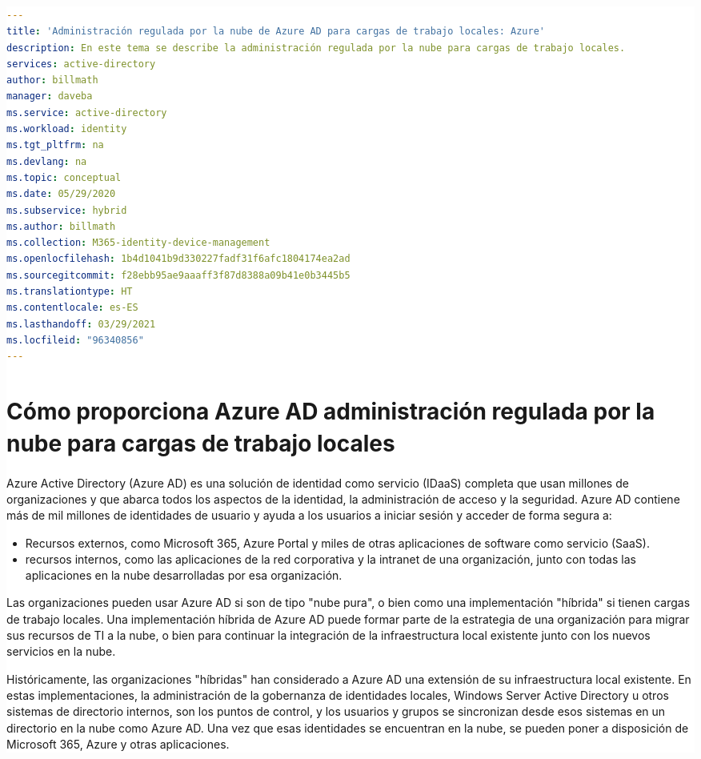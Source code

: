 ```yaml
---
title: 'Administración regulada por la nube de Azure AD para cargas de trabajo locales: Azure'
description: En este tema se describe la administración regulada por la nube para cargas de trabajo locales.
services: active-directory
author: billmath
manager: daveba
ms.service: active-directory
ms.workload: identity
ms.tgt_pltfrm: na
ms.devlang: na
ms.topic: conceptual
ms.date: 05/29/2020
ms.subservice: hybrid
ms.author: billmath
ms.collection: M365-identity-device-management
ms.openlocfilehash: 1b4d1041b9d330227fadf31f6afc1804174ea2ad
ms.sourcegitcommit: f28ebb95ae9aaaff3f87d8388a09b41e0b3445b5
ms.translationtype: HT
ms.contentlocale: es-ES
ms.lasthandoff: 03/29/2021
ms.locfileid: "96340856"
---
```

# <a name="how-azure-ad-delivers-cloud-governed-management-for-on-premises-workloads"></a>Cómo proporciona Azure AD administración regulada por la nube para cargas de trabajo locales

Azure Active Directory (Azure AD) es una solución de identidad como servicio (IDaaS) completa que usan millones de organizaciones y que abarca todos los aspectos de la identidad, la administración de acceso y la seguridad. Azure AD contiene más de mil millones de identidades de usuario y ayuda a los usuarios a iniciar sesión y acceder de forma segura a:

* Recursos externos, como Microsoft 365, Azure Portal y miles de otras aplicaciones de software como servicio (SaaS).
* recursos internos, como las aplicaciones de la red corporativa y la intranet de una organización, junto con todas las aplicaciones en la nube desarrolladas por esa organización.

Las organizaciones pueden usar Azure AD si son de tipo "nube pura", o bien como una implementación "híbrida" si tienen cargas de trabajo locales. Una implementación híbrida de Azure AD puede formar parte de la estrategia de una organización para migrar sus recursos de TI a la nube, o bien para continuar la integración de la infraestructura local existente junto con los nuevos servicios en la nube.

Históricamente, las organizaciones "híbridas" han considerado a Azure AD una extensión de su infraestructura local existente. En estas implementaciones, la administración de la gobernanza de identidades locales, Windows Server Active Directory u otros sistemas de directorio internos, son los puntos de control, y los usuarios y grupos se sincronizan desde esos sistemas en un directorio en la nube como Azure AD. Una vez que esas identidades se encuentran en la nube, se pueden poner a disposición de Microsoft 365, Azure y otras aplicaciones.
